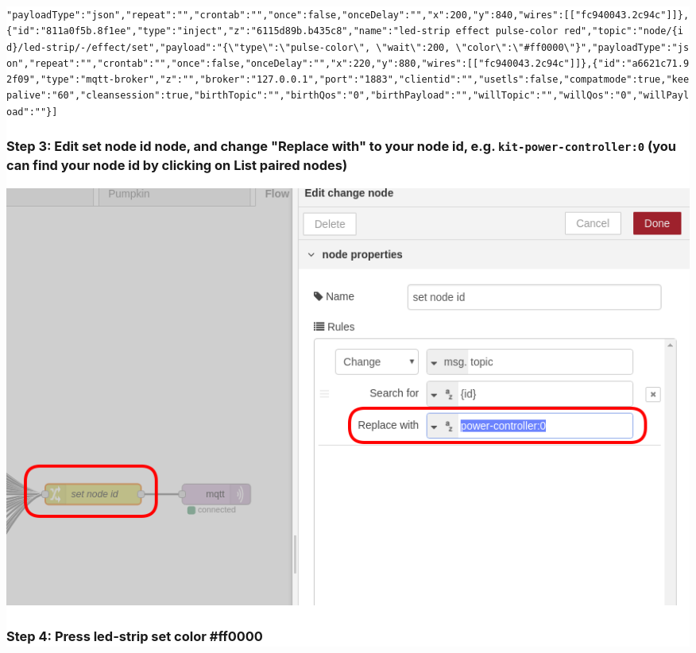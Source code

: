 ```text
"payloadType":"json","repeat":"","crontab":"","once":false,"onceDelay":"","x":200,"y":840,"wires":[["fc940043.2c94c"]]},{"id":"811a0f5b.8f1ee","type":"inject","z":"6115d89b.b435c8","name":"led-strip effect pulse-color red","topic":"node/{id}/led-strip/-/effect/set","payload":"{\"type\":\"pulse-color\", \"wait\":200, \"color\":\"#ff0000\"}","payloadType":"json","repeat":"","crontab":"","once":false,"onceDelay":"","x":220,"y":880,"wires":[["fc940043.2c94c"]]},{"id":"a6621c71.92f09","type":"mqtt-broker","z":"","broker":"127.0.0.1","port":"1883","clientid":"","usetls":false,"compatmode":true,"keepalive":"60","cleansession":true,"birthTopic":"","birthQos":"0","birthPayload":"","willTopic":"","willQos":"0","willPayload":""}]
```

### Step 3: Edit **set node id** node, and change "Replace with" to your node id, e.g. `kit-power-controller:0` \(you can find your node id by clicking on List paired nodes\)

![](../.gitbook/assets/_projects_radio-smart-led-strip_set-node-id.png)

### Step 4: Press **led-strip set color \#ff0000**
